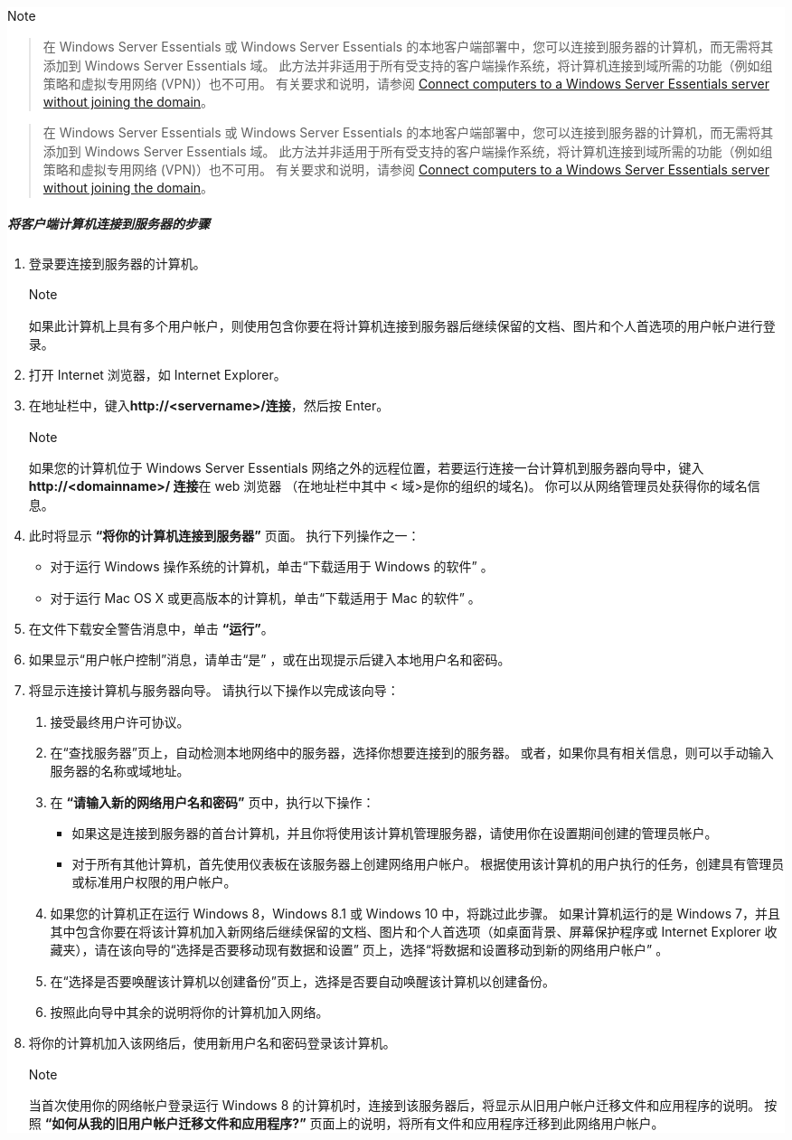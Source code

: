 > [!NOTE]

>  在 Windows Server Essentials 或 Windows Server Essentials 的本地客户端部署中，您可以连接到服务器的计算机，而无需将其添加到 Windows Server Essentials 域。 此方法并非适用于所有受支持的客户端操作系统，将计算机连接到域所需的功能（例如组策略和虚拟专用网络 (VPN)）也不可用。 有关要求和说明，请参阅 [Connect computers to a Windows Server Essentials server without joining the domain](Get-Connected-in-Windows-Server-Essentials.md#BKMK_10)。  

>  在 Windows Server Essentials 或 Windows Server Essentials 的本地客户端部署中，您可以连接到服务器的计算机，而无需将其添加到 Windows Server Essentials 域。 此方法并非适用于所有受支持的客户端操作系统，将计算机连接到域所需的功能（例如组策略和虚拟专用网络 (VPN)）也不可用。 有关要求和说明，请参阅 [Connect computers to a Windows Server Essentials server without joining the domain](Get-Connected-in-Windows-Server-Essentials.md#BKMK_10)。  

  
##### <a name="to-connect-a-client-computer-to-the-server"></a>将客户端计算机连接到服务器的步骤  
  
1.  登录要连接到服务器的计算机。  
  
    > [!NOTE]
    >  如果此计算机上具有多个用户帐户，则使用包含你要在将计算机连接到服务器后继续保留的文档、图片和个人首选项的用户帐户进行登录。  
  
2.  打开 Internet 浏览器，如 Internet Explorer。  
  
3.  在地址栏中，键入**http://<servername\>/连接**，然后按 Enter。  
  
    > [!NOTE]
    >  如果您的计算机位于 Windows Server Essentials 网络之外的远程位置，若要运行连接一台计算机到服务器向导中，键入**http://<domainname\>/ 连接**在 web 浏览器 （在地址栏中其中 < 域\>是你的组织的域名)。 你可以从网络管理员处获得你的域名信息。  
  
4.  此时将显示 **“将你的计算机连接到服务器”** 页面。 执行下列操作之一：  
  
    -   对于运行 Windows 操作系统的计算机，单击“下载适用于 Windows 的软件” 。  
  
    -   对于运行 Mac OS X 或更高版本的计算机，单击“下载适用于 Mac 的软件” 。  
  
5.  在文件下载安全警告消息中，单击 **“运行”**。  
  
6.  如果显示“用户帐户控制”消息，请单击“是”  ，或在出现提示后键入本地用户名和密码。  
  
7.  将显示连接计算机与服务器向导。 请执行以下操作以完成该向导：  
  
    1.  接受最终用户许可协议。  
  
    2.  在“查找服务器”页上，自动检测本地网络中的服务器，选择你想要连接到的服务器。 或者，如果你具有相关信息，则可以手动输入服务器的名称或域地址。  
  
    3.  在 **“请输入新的网络用户名和密码”** 页中，执行以下操作：  
  
        -   如果这是连接到服务器的首台计算机，并且你将使用该计算机管理服务器，请使用你在设置期间创建的管理员帐户。  
  
        -   对于所有其他计算机，首先使用仪表板在该服务器上创建网络用户帐户。 根据使用该计算机的用户执行的任务，创建具有管理员或标准用户权限的用户帐户。  
  
    4.  如果您的计算机正在运行 Windows 8，Windows 8.1 或 Windows 10 中，将跳过此步骤。 如果计算机运行的是 Windows 7，并且其中包含你要在将该计算机加入新网络后继续保留的文档、图片和个人首选项（如桌面背景、屏幕保护程序或 Internet Explorer 收藏夹），请在该向导的“选择是否要移动现有数据和设置”  页上，选择“将数据和设置移动到新的网络用户帐户” 。  
  
    5.  在“选择是否要唤醒该计算机以创建备份”页上，选择是否要自动唤醒该计算机以创建备份。  
  
    6.  按照此向导中其余的说明将你的计算机加入网络。  
  
8.  将你的计算机加入该网络后，使用新用户名和密码登录该计算机。  
  
    > [!NOTE]
    >  当首次使用你的网络帐户登录运行 Windows 8 的计算机时，连接到该服务器后，将显示从旧用户帐户迁移文件和应用程序的说明。 按照 **“如何从我的旧用户帐户迁移文件和应用程序?”** 页面上的说明，将所有文件和应用程序迁移到此网络用户帐户。  
  